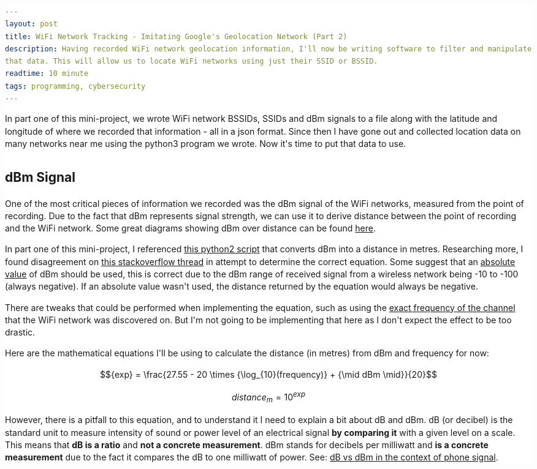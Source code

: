 ```yaml
---
layout: post
title: WiFi Network Tracking - Imitating Google's Geolocation Network (Part 2)
description: Having recorded WiFi network geolocation information, I'll now be writing software to filter and manipulate that data. This will allow us to locate WiFi networks using just their SSID or BSSID.
readtime: 10 minute
tags: programming, cybersecurity
---
```


<script type="text/javascript" src="https://cdn.mathjax.org/mathjax/latest/MathJax.js?config=TeX-AMS-MML_HTMLorMML"></script>

In part one of this mini-project, we wrote WiFi network BSSIDs, SSIDs and dBm signals to a file along with the latitude and longitude of where we recorded that information - all in a json format. Since then I have gone out and collected location data on many networks near me using the python3 program we wrote. Now it's time to put that data to use.

## dBm Signal
One of the most critical pieces of information we recorded was the dBm signal of the WiFi networks, measured from the point of recording. Due to the fact that dBm represents signal strength, we can use it to derive distance between the point of recording and the WiFi network. Some great diagrams showing dBm over distance can be found [here](https://semfionetworks.com/blog/free-space-path-loss-diagrams/).

In part one of this mini-project, I referenced [this python2 script](https://gist.github.com/cryptolok/516471ce35a9851197b204853c6de080) that converts dBm into a distance in metres. Researching more, I found disagreement on [this stackoverflow thread](https://stackoverflow.com/questions/11217674/how-to-calculate-distance-from-wifi-router-using-signal-strength) in attempt to determine the correct equation. Some suggest that an [absolute value](https://en.wikipedia.org/wiki/Absolute_value) of dBm should be used, this is correct due to the dBm range of received signal from a wireless network being -10 to -100 (always negative). If an absolute value wasn't used, the distance returned by the equation would always be negative.

There are tweaks that could be performed when implementing the equation, such as using the [exact frequency of the channel](https://en.wikipedia.org/wiki/List_of_WLAN_channels#2.4_GHz_(802.11b/g/n/ax)) that the WiFi network was discovered on. But I'm not going to be implementing that here as I don't expect the effect to be too drastic.

Here are the mathematical equations I'll be using to calculate the distance (in metres) from dBm and frequency for now:

$${exp} = \frac{27.55 - 20 \times {\log_{10}(frequency)} + {\mid dBm \mid}}{20}$$

$${distance_m} = 10^{exp}$$

However, there is a pitfall to this equation, and to understand it I need to explain a bit about dB and dBm. dB (or decibel) is the standard unit to measure intensity of sound or power level of an electrical signal **by comparing it** with a given level on a scale. This means that **dB is a ratio** and **not a concrete measurement**. dBm stands for decibels per milliwatt and **is a concrete measurement** due to the fact it compares the dB to one milliwatt of power. See: [dB vs dBm in the context of phone signal](https://www.signalboosters.com/blog/what-is-dbm/).
